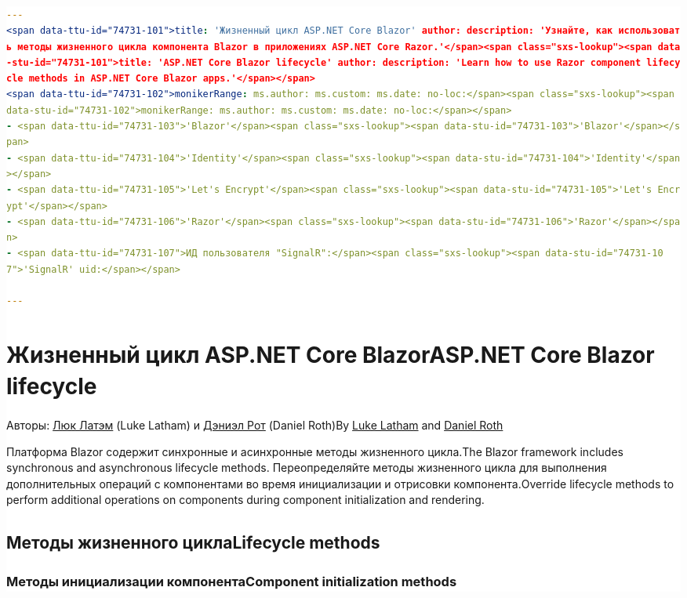 ```yaml
---
<span data-ttu-id="74731-101">title: 'Жизненный цикл ASP.NET Core Blazor' author: description: 'Узнайте, как использовать методы жизненного цикла компонента Blazor в приложениях ASP.NET Core Razor.'</span><span class="sxs-lookup"><span data-stu-id="74731-101">title: 'ASP.NET Core Blazor lifecycle' author: description: 'Learn how to use Razor component lifecycle methods in ASP.NET Core Blazor apps.'</span></span>
<span data-ttu-id="74731-102">monikerRange: ms.author: ms.custom: ms.date: no-loc:</span><span class="sxs-lookup"><span data-stu-id="74731-102">monikerRange: ms.author: ms.custom: ms.date: no-loc:</span></span>
- <span data-ttu-id="74731-103">'Blazor'</span><span class="sxs-lookup"><span data-stu-id="74731-103">'Blazor'</span></span>
- <span data-ttu-id="74731-104">'Identity'</span><span class="sxs-lookup"><span data-stu-id="74731-104">'Identity'</span></span>
- <span data-ttu-id="74731-105">'Let's Encrypt'</span><span class="sxs-lookup"><span data-stu-id="74731-105">'Let's Encrypt'</span></span>
- <span data-ttu-id="74731-106">'Razor'</span><span class="sxs-lookup"><span data-stu-id="74731-106">'Razor'</span></span>
- <span data-ttu-id="74731-107">ИД пользователя "SignalR":</span><span class="sxs-lookup"><span data-stu-id="74731-107">'SignalR' uid:</span></span> 

---
```

# <a name="aspnet-core-blazor-lifecycle"></a><span data-ttu-id="74731-108">Жизненный цикл ASP.NET Core Blazor</span><span class="sxs-lookup"><span data-stu-id="74731-108">ASP.NET Core Blazor lifecycle</span></span>

<span data-ttu-id="74731-109">Авторы: [Люк Латэм](https://github.com/guardrex) (Luke Latham) и [Дэниэл Рот](https://github.com/danroth27) (Daniel Roth)</span><span class="sxs-lookup"><span data-stu-id="74731-109">By [Luke Latham](https://github.com/guardrex) and [Daniel Roth](https://github.com/danroth27)</span></span>

<span data-ttu-id="74731-110">Платформа Blazor содержит синхронные и асинхронные методы жизненного цикла.</span><span class="sxs-lookup"><span data-stu-id="74731-110">The Blazor framework includes synchronous and asynchronous lifecycle methods.</span></span> <span data-ttu-id="74731-111">Переопределяйте методы жизненного цикла для выполнения дополнительных операций с компонентами во время инициализации и отрисовки компонента.</span><span class="sxs-lookup"><span data-stu-id="74731-111">Override lifecycle methods to perform additional operations on components during component initialization and rendering.</span></span>

## <a name="lifecycle-methods"></a><span data-ttu-id="74731-112">Методы жизненного цикла</span><span class="sxs-lookup"><span data-stu-id="74731-112">Lifecycle methods</span></span>

### <a name="component-initialization-methods"></a><span data-ttu-id="74731-113">Методы инициализации компонента</span><span class="sxs-lookup"><span data-stu-id="74731-113">Component initialization methods</span></span>
